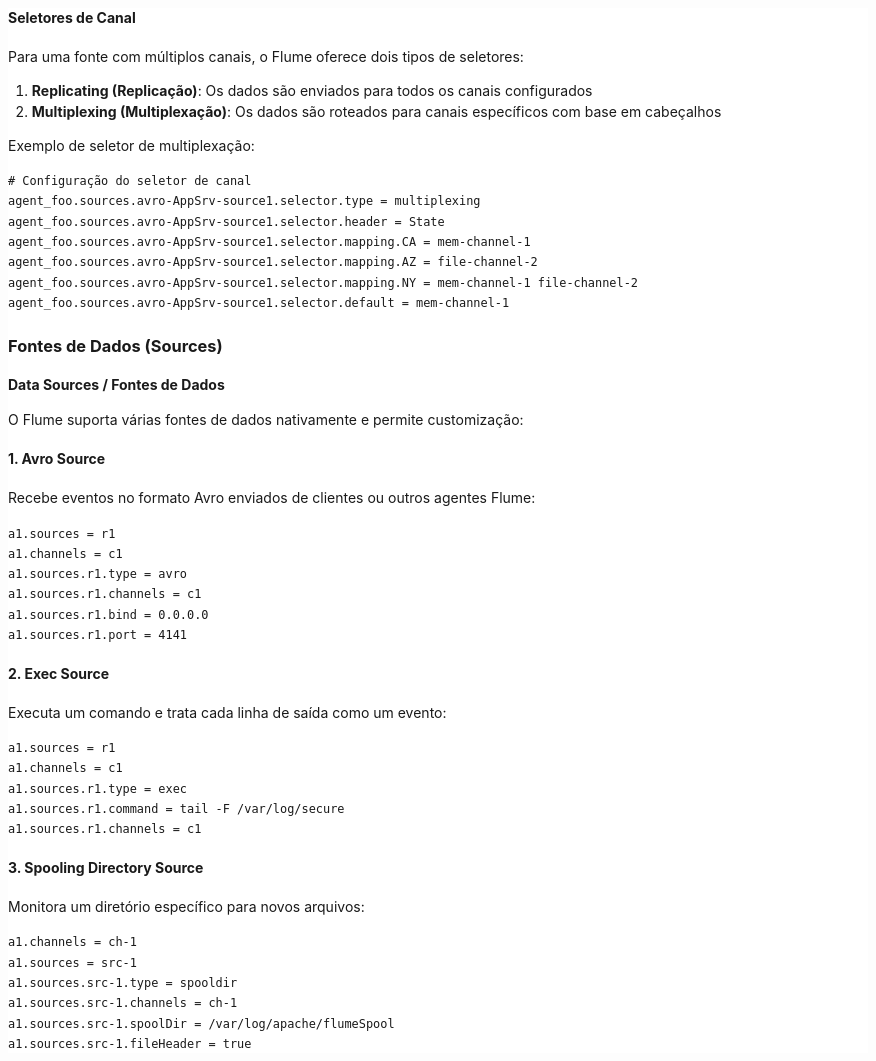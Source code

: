 #### Seletores de Canal

Para uma fonte com múltiplos canais, o Flume oferece dois tipos de seletores:

1. **Replicating (Replicação)**: Os dados são enviados para todos os canais configurados
2. **Multiplexing (Multiplexação)**: Os dados são roteados para canais específicos com base em cabeçalhos

Exemplo de seletor de multiplexação:

```properties
# Configuração do seletor de canal
agent_foo.sources.avro-AppSrv-source1.selector.type = multiplexing
agent_foo.sources.avro-AppSrv-source1.selector.header = State
agent_foo.sources.avro-AppSrv-source1.selector.mapping.CA = mem-channel-1
agent_foo.sources.avro-AppSrv-source1.selector.mapping.AZ = file-channel-2
agent_foo.sources.avro-AppSrv-source1.selector.mapping.NY = mem-channel-1 file-channel-2
agent_foo.sources.avro-AppSrv-source1.selector.default = mem-channel-1
```

### Fontes de Dados (Sources)
**Data Sources / Fontes de Dados**

O Flume suporta várias fontes de dados nativamente e permite customização:

#### 1. Avro Source
Recebe eventos no formato Avro enviados de clientes ou outros agentes Flume:

```properties
a1.sources = r1
a1.channels = c1
a1.sources.r1.type = avro
a1.sources.r1.channels = c1
a1.sources.r1.bind = 0.0.0.0
a1.sources.r1.port = 4141
```

#### 2. Exec Source
Executa um comando e trata cada linha de saída como um evento:

```properties
a1.sources = r1
a1.channels = c1
a1.sources.r1.type = exec
a1.sources.r1.command = tail -F /var/log/secure
a1.sources.r1.channels = c1
```

#### 3. Spooling Directory Source
Monitora um diretório específico para novos arquivos:

```properties
a1.channels = ch-1
a1.sources = src-1
a1.sources.src-1.type = spooldir
a1.sources.src-1.channels = ch-1
a1.sources.src-1.spoolDir = /var/log/apache/flumeSpool
a1.sources.src-1.fileHeader = true
```
